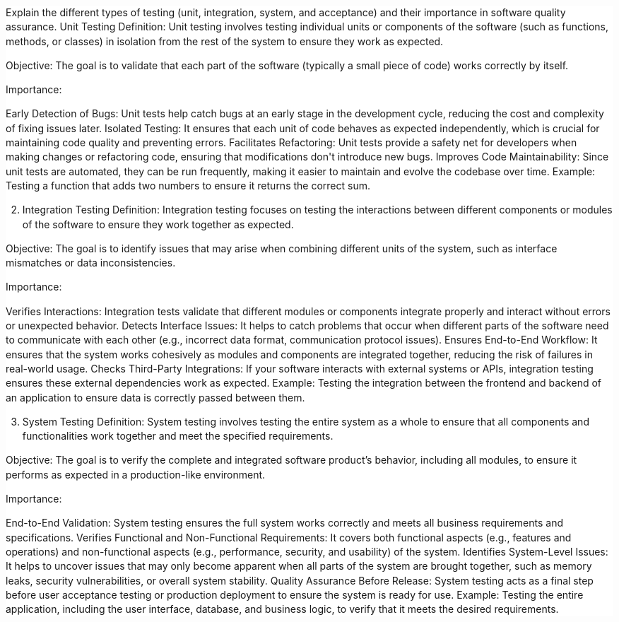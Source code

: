 Explain the different types of testing (unit, integration, system, and acceptance) and their importance in software quality assurance.
 Unit Testing
Definition: Unit testing involves testing individual units or components of the software (such as functions, methods, or classes) in isolation from the rest of the system to ensure they work as expected.

Objective: The goal is to validate that each part of the software (typically a small piece of code) works correctly by itself.

Importance:

Early Detection of Bugs: Unit tests help catch bugs at an early stage in the development cycle, reducing the cost and complexity of fixing issues later.
Isolated Testing: It ensures that each unit of code behaves as expected independently, which is crucial for maintaining code quality and preventing errors.
Facilitates Refactoring: Unit tests provide a safety net for developers when making changes or refactoring code, ensuring that modifications don't introduce new bugs.
Improves Code Maintainability: Since unit tests are automated, they can be run frequently, making it easier to maintain and evolve the codebase over time.
Example: Testing a function that adds two numbers to ensure it returns the correct sum.

2. Integration Testing
Definition: Integration testing focuses on testing the interactions between different components or modules of the software to ensure they work together as expected.

Objective: The goal is to identify issues that may arise when combining different units of the system, such as interface mismatches or data inconsistencies.

Importance:

Verifies Interactions: Integration tests validate that different modules or components integrate properly and interact without errors or unexpected behavior.
Detects Interface Issues: It helps to catch problems that occur when different parts of the software need to communicate with each other (e.g., incorrect data format, communication protocol issues).
Ensures End-to-End Workflow: It ensures that the system works cohesively as modules and components are integrated together, reducing the risk of failures in real-world usage.
Checks Third-Party Integrations: If your software interacts with external systems or APIs, integration testing ensures these external dependencies work as expected.
Example: Testing the integration between the frontend and backend of an application to ensure data is correctly passed between them.

3. System Testing
Definition: System testing involves testing the entire system as a whole to ensure that all components and functionalities work together and meet the specified requirements.

Objective: The goal is to verify the complete and integrated software product’s behavior, including all modules, to ensure it performs as expected in a production-like environment.

Importance:

End-to-End Validation: System testing ensures the full system works correctly and meets all business requirements and specifications.
Verifies Functional and Non-Functional Requirements: It covers both functional aspects (e.g., features and operations) and non-functional aspects (e.g., performance, security, and usability) of the system.
Identifies System-Level Issues: It helps to uncover issues that may only become apparent when all parts of the system are brought together, such as memory leaks, security vulnerabilities, or overall system stability.
Quality Assurance Before Release: System testing acts as a final step before user acceptance testing or production deployment to ensure the system is ready for use.
Example: Testing the entire application, including the user interface, database, and business logic, to verify that it meets the desired requirements.
